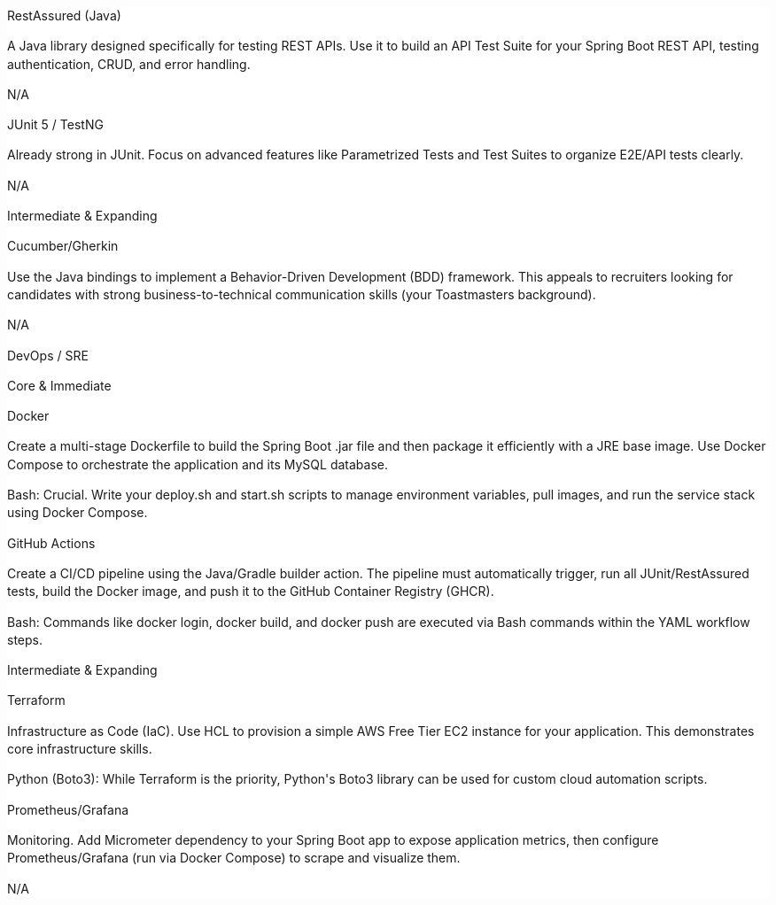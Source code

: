 RestAssured (Java)

A Java library designed specifically for testing REST APIs. Use it to build an API Test Suite for your Spring Boot REST API, testing authentication, CRUD, and error handling.

N/A

JUnit 5 / TestNG

Already strong in JUnit. Focus on advanced features like Parametrized Tests and Test Suites to organize E2E/API tests clearly.

N/A

Intermediate & Expanding

Cucumber/Gherkin

Use the Java bindings to implement a Behavior-Driven Development (BDD) framework. This appeals to recruiters looking for candidates with strong business-to-technical communication skills (your Toastmasters background).

N/A

DevOps / SRE

Core & Immediate

Docker

Create a multi-stage Dockerfile to build the Spring Boot .jar file and then package it efficiently with a JRE base image. Use Docker Compose to orchestrate the application and its MySQL database.

Bash: Crucial. Write your deploy.sh and start.sh scripts to manage environment variables, pull images, and run the service stack using Docker Compose.

GitHub Actions

Create a CI/CD pipeline using the Java/Gradle builder action. The pipeline must automatically trigger, run all JUnit/RestAssured tests, build the Docker image, and push it to the GitHub Container Registry (GHCR).

Bash: Commands like docker login, docker build, and docker push are executed via Bash commands within the YAML workflow steps.

Intermediate & Expanding

Terraform

Infrastructure as Code (IaC). Use HCL to provision a simple AWS Free Tier EC2 instance for your application. This demonstrates core infrastructure skills.

Python (Boto3): While Terraform is the priority, Python's Boto3 library can be used for custom cloud automation scripts.

Prometheus/Grafana

Monitoring. Add Micrometer dependency to your Spring Boot app to expose application metrics, then configure Prometheus/Grafana (run via Docker Compose) to scrape and visualize them.

N/A
